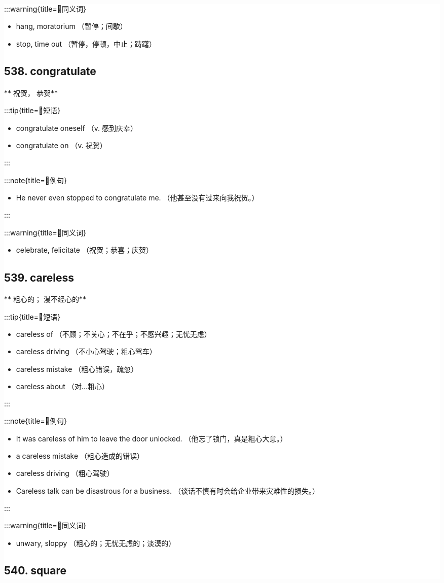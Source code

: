 :::warning{title=🤔同义词}

- hang, moratorium （暂停；间歇）

- stop, time out （暂停，停顿，中止；踌躇）


## 538. congratulate

** 祝贺， 恭贺**

:::tip{title=🤩短语}

- congratulate oneself （v. 感到庆幸）

- congratulate on （v. 祝贺）

:::

:::note{title=🎤例句}

- He never even stopped to congratulate me. （他甚至没有过来向我祝贺。）

:::

:::warning{title=🤔同义词}

- celebrate, felicitate （祝贺；恭喜；庆贺）


## 539. careless

** 粗心的； 漫不经心的**

:::tip{title=🤩短语}

- careless of （不顾；不关心；不在乎；不感兴趣；无忧无虑）

- careless driving （不小心驾驶；粗心驾车）

- careless mistake （粗心错误，疏忽）

- careless about （对…粗心）

:::

:::note{title=🎤例句}

- It was careless of him to leave the door unlocked. （他忘了锁门，真是粗心大意。）

- a careless mistake （粗心造成的错误）

- careless driving （粗心驾驶）

- Careless talk can be disastrous for a business. （谈话不慎有时会给企业带来灾难性的损失。）

:::

:::warning{title=🤔同义词}

- unwary, sloppy （粗心的；无忧无虑的；淡漠的）


## 540. square
